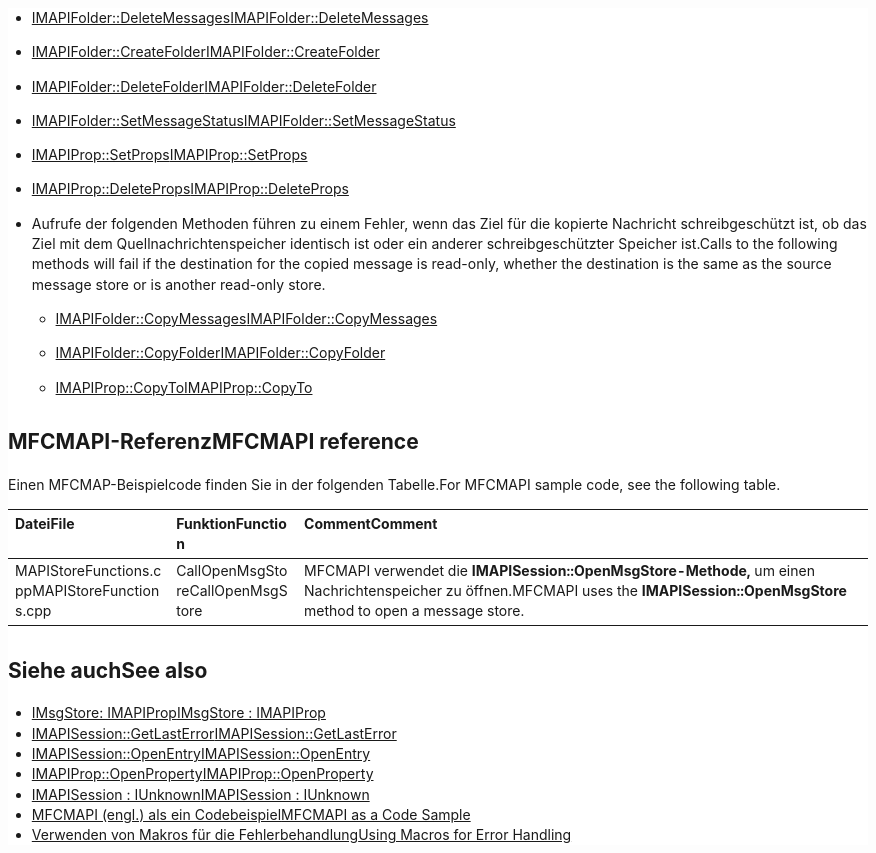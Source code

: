   - [<span data-ttu-id="c8bca-166">IMAPIFolder::DeleteMessages</span><span class="sxs-lookup"><span data-stu-id="c8bca-166">IMAPIFolder::DeleteMessages</span></span>](imapifolder-deletemessages.md)
    
  - [<span data-ttu-id="c8bca-167">IMAPIFolder::CreateFolder</span><span class="sxs-lookup"><span data-stu-id="c8bca-167">IMAPIFolder::CreateFolder</span></span>](imapifolder-createfolder.md)
    
  - [<span data-ttu-id="c8bca-168">IMAPIFolder::DeleteFolder</span><span class="sxs-lookup"><span data-stu-id="c8bca-168">IMAPIFolder::DeleteFolder</span></span>](imapifolder-deletefolder.md)
    
  - [<span data-ttu-id="c8bca-169">IMAPIFolder::SetMessageStatus</span><span class="sxs-lookup"><span data-stu-id="c8bca-169">IMAPIFolder::SetMessageStatus</span></span>](imapifolder-setmessagestatus.md)
    
  - [<span data-ttu-id="c8bca-170">IMAPIProp::SetProps</span><span class="sxs-lookup"><span data-stu-id="c8bca-170">IMAPIProp::SetProps</span></span>](imapiprop-setprops.md)
    
  - [<span data-ttu-id="c8bca-171">IMAPIProp::DeleteProps</span><span class="sxs-lookup"><span data-stu-id="c8bca-171">IMAPIProp::DeleteProps</span></span>](imapiprop-deleteprops.md)
  
- <span data-ttu-id="c8bca-172">Aufrufe der folgenden Methoden führen zu einem Fehler, wenn das Ziel für die kopierte Nachricht schreibgeschützt ist, ob das Ziel mit dem Quellnachrichtenspeicher identisch ist oder ein anderer schreibgeschützter Speicher ist.</span><span class="sxs-lookup"><span data-stu-id="c8bca-172">Calls to the following methods will fail if the destination for the copied message is read-only, whether the destination is the same as the source message store or is another read-only store.</span></span>
    
  - [<span data-ttu-id="c8bca-173">IMAPIFolder::CopyMessages</span><span class="sxs-lookup"><span data-stu-id="c8bca-173">IMAPIFolder::CopyMessages</span></span>](imapifolder-copymessages.md)
    
  - [<span data-ttu-id="c8bca-174">IMAPIFolder::CopyFolder</span><span class="sxs-lookup"><span data-stu-id="c8bca-174">IMAPIFolder::CopyFolder</span></span>](imapifolder-copyfolder.md)
    
  - [<span data-ttu-id="c8bca-175">IMAPIProp::CopyTo</span><span class="sxs-lookup"><span data-stu-id="c8bca-175">IMAPIProp::CopyTo</span></span>](imapiprop-copyto.md)
  
## <a name="mfcmapi-reference"></a><span data-ttu-id="c8bca-176">MFCMAPI-Referenz</span><span class="sxs-lookup"><span data-stu-id="c8bca-176">MFCMAPI reference</span></span>

<span data-ttu-id="c8bca-177">Einen MFCMAP-Beispielcode finden Sie in der folgenden Tabelle.</span><span class="sxs-lookup"><span data-stu-id="c8bca-177">For MFCMAPI sample code, see the following table.</span></span>
  
|<span data-ttu-id="c8bca-178">**Datei**</span><span class="sxs-lookup"><span data-stu-id="c8bca-178">**File**</span></span>|<span data-ttu-id="c8bca-179">**Funktion**</span><span class="sxs-lookup"><span data-stu-id="c8bca-179">**Function**</span></span>|<span data-ttu-id="c8bca-180">**Comment**</span><span class="sxs-lookup"><span data-stu-id="c8bca-180">**Comment**</span></span>|
|:-----|:-----|:-----|
|<span data-ttu-id="c8bca-181">MAPIStoreFunctions.cpp</span><span class="sxs-lookup"><span data-stu-id="c8bca-181">MAPIStoreFunctions.cpp</span></span>  <br/> |<span data-ttu-id="c8bca-182">CallOpenMsgStore</span><span class="sxs-lookup"><span data-stu-id="c8bca-182">CallOpenMsgStore</span></span>  <br/> |<span data-ttu-id="c8bca-183">MFCMAPI verwendet die **IMAPISession::OpenMsgStore-Methode,** um einen Nachrichtenspeicher zu öffnen.</span><span class="sxs-lookup"><span data-stu-id="c8bca-183">MFCMAPI uses the **IMAPISession::OpenMsgStore** method to open a message store.</span></span>  <br/> |
   
## <a name="see-also"></a><span data-ttu-id="c8bca-184">Siehe auch</span><span class="sxs-lookup"><span data-stu-id="c8bca-184">See also</span></span>

- [<span data-ttu-id="c8bca-185">IMsgStore: IMAPIProp</span><span class="sxs-lookup"><span data-stu-id="c8bca-185">IMsgStore : IMAPIProp</span></span>](imsgstoreimapiprop.md)
- [<span data-ttu-id="c8bca-186">IMAPISession::GetLastError</span><span class="sxs-lookup"><span data-stu-id="c8bca-186">IMAPISession::GetLastError</span></span>](imapisession-getlasterror.md)
- [<span data-ttu-id="c8bca-187">IMAPISession::OpenEntry</span><span class="sxs-lookup"><span data-stu-id="c8bca-187">IMAPISession::OpenEntry</span></span>](imapisession-openentry.md)
- [<span data-ttu-id="c8bca-188">IMAPIProp::OpenProperty</span><span class="sxs-lookup"><span data-stu-id="c8bca-188">IMAPIProp::OpenProperty</span></span>](imapiprop-openproperty.md)
- [<span data-ttu-id="c8bca-189">IMAPISession : IUnknown</span><span class="sxs-lookup"><span data-stu-id="c8bca-189">IMAPISession : IUnknown</span></span>](imapisessioniunknown.md)
- [<span data-ttu-id="c8bca-190">MFCMAPI (engl.) als ein Codebeispiel</span><span class="sxs-lookup"><span data-stu-id="c8bca-190">MFCMAPI as a Code Sample</span></span>](mfcmapi-as-a-code-sample.md)
- [<span data-ttu-id="c8bca-191">Verwenden von Makros für die Fehlerbehandlung</span><span class="sxs-lookup"><span data-stu-id="c8bca-191">Using Macros for Error Handling</span></span>](using-macros-for-error-handling.md)

